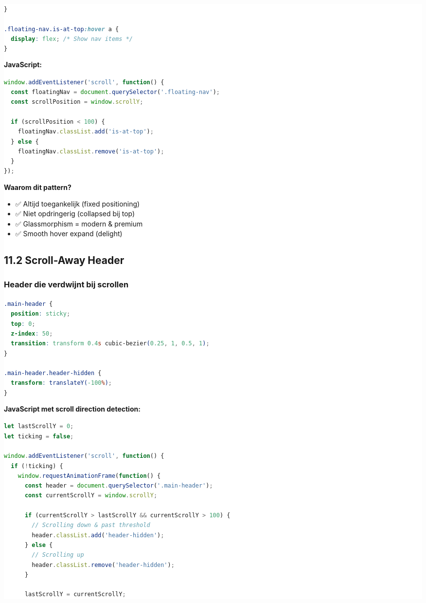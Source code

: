 ```css
}

.floating-nav.is-at-top:hover a {
  display: flex; /* Show nav items */
}
```

**JavaScript:**

```javascript
window.addEventListener('scroll', function() {
  const floatingNav = document.querySelector('.floating-nav');
  const scrollPosition = window.scrollY;

  if (scrollPosition < 100) {
    floatingNav.classList.add('is-at-top');
  } else {
    floatingNav.classList.remove('is-at-top');
  }
});
```

**Waarom dit pattern?**
- ✅ Altijd toegankelijk (fixed positioning)
- ✅ Niet opdringerig (collapsed bij top)
- ✅ Glassmorphism = modern & premium
- ✅ Smooth hover expand (delight)

## 11.2 Scroll-Away Header

### Header die verdwijnt bij scrollen

```css
.main-header {
  position: sticky;
  top: 0;
  z-index: 50;
  transition: transform 0.4s cubic-bezier(0.25, 1, 0.5, 1);
}

.main-header.header-hidden {
  transform: translateY(-100%);
}
```

**JavaScript met scroll direction detection:**

```javascript
let lastScrollY = 0;
let ticking = false;

window.addEventListener('scroll', function() {
  if (!ticking) {
    window.requestAnimationFrame(function() {
      const header = document.querySelector('.main-header');
      const currentScrollY = window.scrollY;

      if (currentScrollY > lastScrollY && currentScrollY > 100) {
        // Scrolling down & past threshold
        header.classList.add('header-hidden');
      } else {
        // Scrolling up
        header.classList.remove('header-hidden');
      }

      lastScrollY = currentScrollY;
```